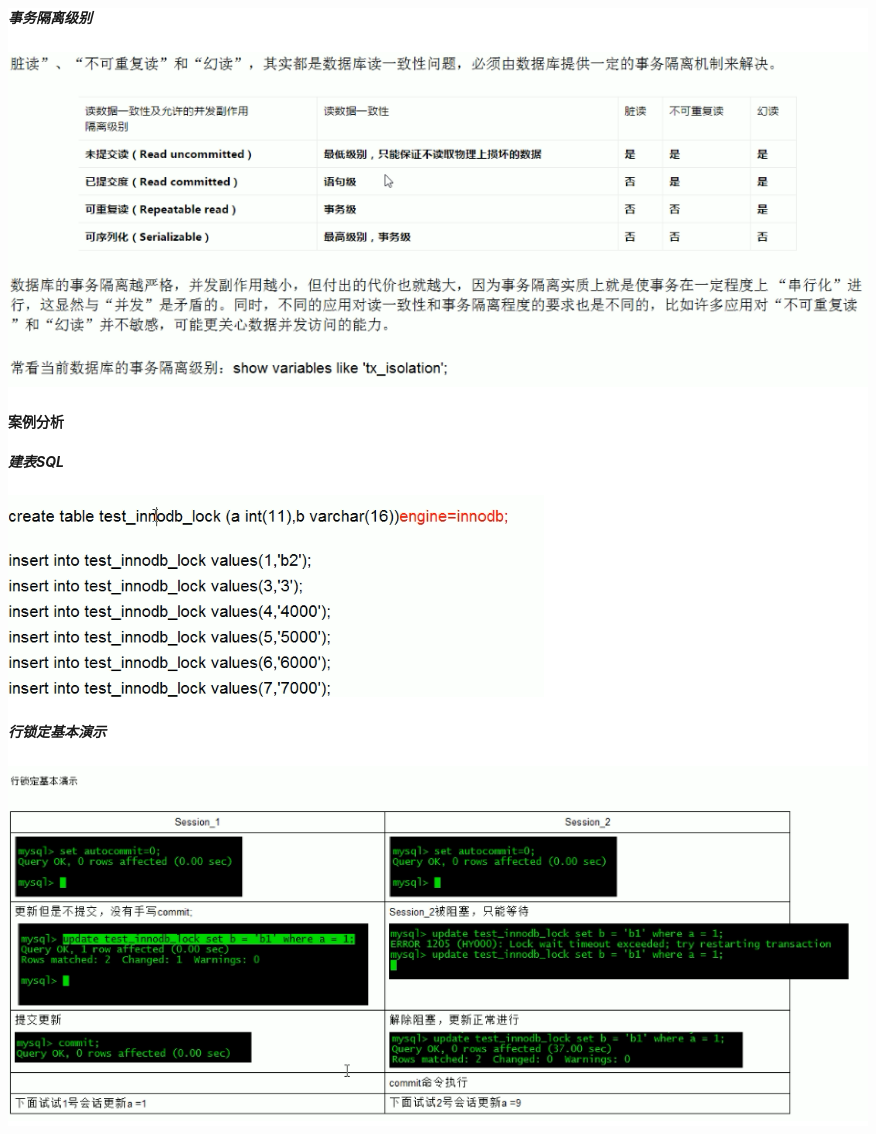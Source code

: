 

##### 事务隔离级别

![2](https://github.com/wind0926/JAVA2019/blob/master/image/Java%E5%9F%BA%E7%A1%80/GitHub%E5%9B%BE%E7%89%87/MySQL/59.png)



#### 案例分析

##### 建表SQL

![2](https://github.com/wind0926/JAVA2019/blob/master/image/Java%E5%9F%BA%E7%A1%80/GitHub%E5%9B%BE%E7%89%87/MySQL/60.png)

##### 行锁定基本演示

![2](https://github.com/wind0926/JAVA2019/blob/master/image/Java%E5%9F%BA%E7%A1%80/GitHub%E5%9B%BE%E7%89%87/MySQL/61.png)
